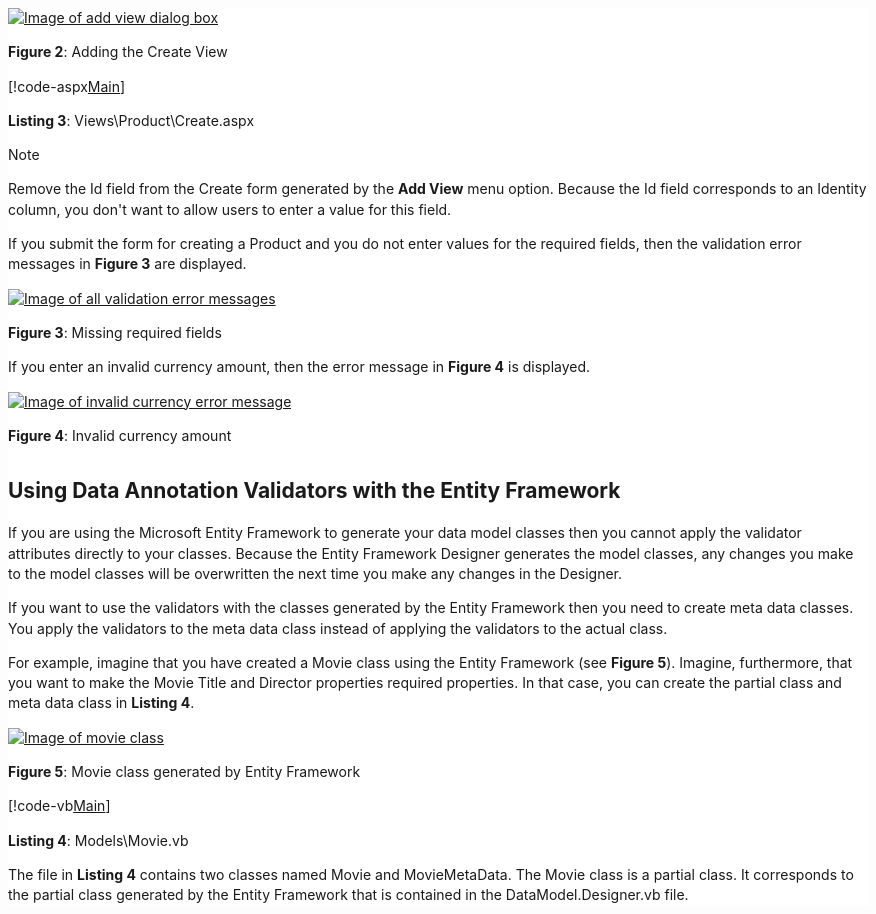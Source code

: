 [![Image of add view dialog box](validation-with-the-data-annotation-validators-vb/_static/image5.png)](validation-with-the-data-annotation-validators-vb/_static/image4.png)

**Figure 2**: Adding the Create View

[!code-aspx[Main](validation-with-the-data-annotation-validators-vb/samples/sample4.aspx)]

**Listing 3**: Views\Product\Create.aspx

> [!NOTE] 
> 
> Remove the Id field from the Create form generated by the **Add View** menu option. Because the Id field corresponds to an Identity column, you don't want to allow users to enter a value for this field.

If you submit the form for creating a Product and you do not enter values for the required fields, then the validation error messages in **Figure 3** are displayed.

[![Image of all validation error messages](validation-with-the-data-annotation-validators-vb/_static/image7.png)](validation-with-the-data-annotation-validators-vb/_static/image6.png)

**Figure 3**: Missing required fields

If you enter an invalid currency amount, then the error message in **Figure 4** is displayed.

[![Image of invalid currency error message](validation-with-the-data-annotation-validators-vb/_static/image9.png)](validation-with-the-data-annotation-validators-vb/_static/image8.png)

**Figure 4**: Invalid currency amount

## Using Data Annotation Validators with the Entity Framework

If you are using the Microsoft Entity Framework to generate your data model classes then you cannot apply the validator attributes directly to your classes. Because the Entity Framework Designer generates the model classes, any changes you make to the model classes will be overwritten the next time you make any changes in the Designer.

If you want to use the validators with the classes generated by the Entity Framework then you need to create meta data classes. You apply the validators to the meta data class instead of applying the validators to the actual class.

For example, imagine that you have created a Movie class using the Entity Framework (see **Figure 5**). Imagine, furthermore, that you want to make the Movie Title and Director properties required properties. In that case, you can create the partial class and meta data class in **Listing 4**.

[![Image of movie class](validation-with-the-data-annotation-validators-vb/_static/image11.png)](validation-with-the-data-annotation-validators-vb/_static/image10.png)

**Figure 5**: Movie class generated by Entity Framework

[!code-vb[Main](validation-with-the-data-annotation-validators-vb/samples/sample5.vb)]

**Listing 4**: Models\Movie.vb

The file in **Listing 4** contains two classes named Movie and MovieMetaData. The Movie class is a partial class. It corresponds to the partial class generated by the Entity Framework that is contained in the DataModel.Designer.vb file.
